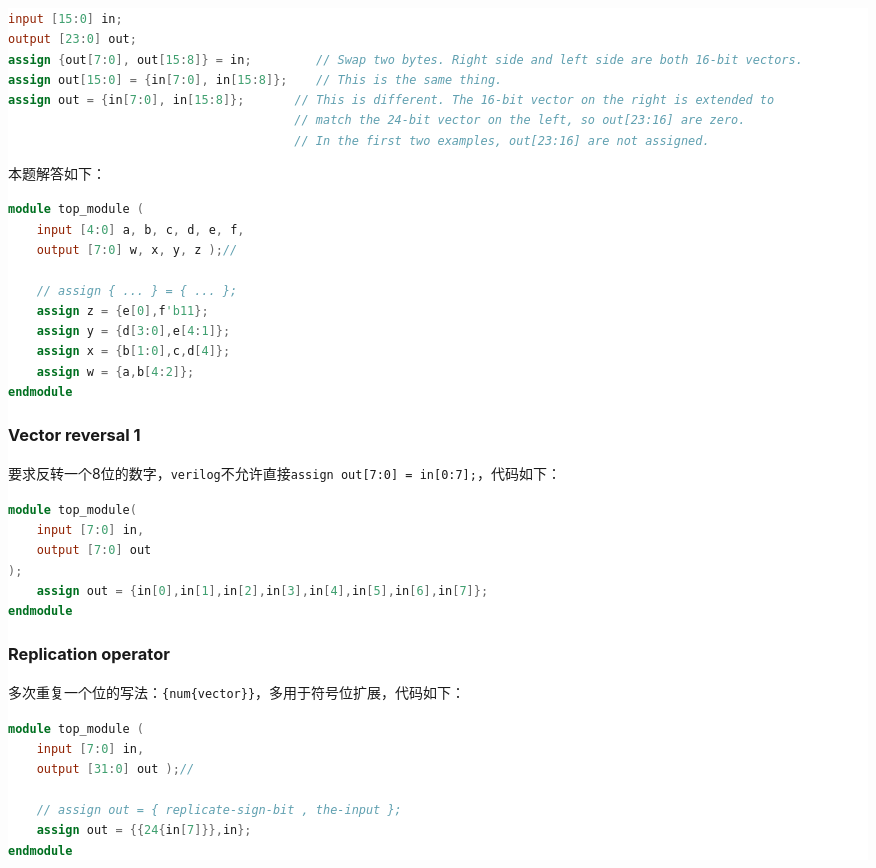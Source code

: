 ```verilog
input [15:0] in;
output [23:0] out;
assign {out[7:0], out[15:8]} = in;         // Swap two bytes. Right side and left side are both 16-bit vectors.
assign out[15:0] = {in[7:0], in[15:8]};    // This is the same thing.
assign out = {in[7:0], in[15:8]};       // This is different. The 16-bit vector on the right is extended to
                                        // match the 24-bit vector on the left, so out[23:16] are zero.
                                        // In the first two examples, out[23:16] are not assigned.
```

本题解答如下：

```verilog
module top_module (
    input [4:0] a, b, c, d, e, f,
    output [7:0] w, x, y, z );//

    // assign { ... } = { ... };
    assign z = {e[0],f'b11};
    assign y = {d[3:0],e[4:1]};
    assign x = {b[1:0],c,d[4]};
    assign w = {a,b[4:2]};
endmodule
```

### Vector reversal 1

要求反转一个8位的数字，`verilog`不允许直接`assign out[7:0] = in[0:7];`，代码如下：

```verilog
module top_module( 
    input [7:0] in,
    output [7:0] out
);
    assign out = {in[0],in[1],in[2],in[3],in[4],in[5],in[6],in[7]};
endmodule
```

### Replication operator

多次重复一个位的写法：`{num{vector}}`，多用于符号位扩展，代码如下：

```verilog
module top_module (
    input [7:0] in,
    output [31:0] out );//

    // assign out = { replicate-sign-bit , the-input };
    assign out = {{24{in[7]}},in};
endmodule
```
